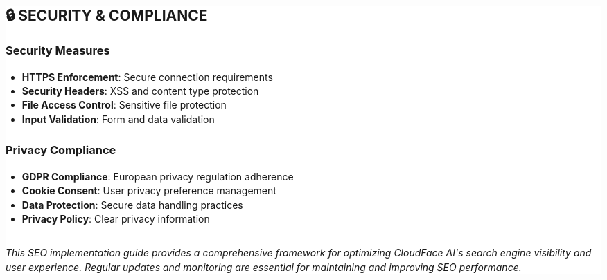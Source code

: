 
## 🔒 **SECURITY & COMPLIANCE**

### **Security Measures**
- **HTTPS Enforcement**: Secure connection requirements
- **Security Headers**: XSS and content type protection
- **File Access Control**: Sensitive file protection
- **Input Validation**: Form and data validation

### **Privacy Compliance**
- **GDPR Compliance**: European privacy regulation adherence
- **Cookie Consent**: User privacy preference management
- **Data Protection**: Secure data handling practices
- **Privacy Policy**: Clear privacy information

---

*This SEO implementation guide provides a comprehensive framework for optimizing CloudFace AI's search engine visibility and user experience. Regular updates and monitoring are essential for maintaining and improving SEO performance.*
